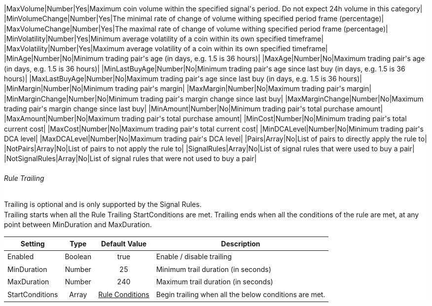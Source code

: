 |MaxVolume|Number|Yes|Maximum coin volume within the specified signal's period. Do not expect 24h volume in this category|
|MinVolumeChange|Number|Yes|The minimal rate of change of volume withing specified period frame (percentage)|
|MaxVolumeChange|Number|Yes|The maximal rate of change of volume withing specified period frame (percentage)|
|MinVolatility|Number|Yes|Minimum average volatility of a coin within its own specified timeframe|
|MaxVolatility|Number|Yes|Maximum average volatility of a coin within its own specified timeframe|
|MinAge|Number|No|Minimum trading pair's age (in days, e.g. 1.5 is 36 hours)|
|MaxAge|Number|No|Maximum trading pair's age (in days, e.g. 1.5 is 36 hours)|
|MinLastBuyAge|Number|No|Minimum trading pair's age since last buy (in days, e.g. 1.5 is 36 hours)|
|MaxLastBuyAge|Number|No|Maximum trading pair's age since last buy (in days, e.g. 1.5 is 36 hours)|
|MinMargin|Number|No|Minimum trading pair's margin|
|MaxMargin|Number|No|Maximum trading pair's margin|
|MinMarginChange|Number|No|Minimum trading pair's margin change since last buy|
|MaxMarginChange|Number|No|Maximum trading pair's margin change since last buy|
|MinAmount|Number|No|Minimum trading pair's total purchase amount|
|MaxAmount|Number|No|Maximum trading pair's total purchase amount|
|MinCost|Number|No|Minimum trading pair's total current cost|
|MaxCost|Number|No|Maximum trading pair's total current cost|
|MinDCALevel|Number|No|Minimum trading pair's DCA level|
|MaxDCALevel|Number|No|Maximum trading pair's DCA level|
|Pairs|Array|No|List of pairs to directly apply the rule to|
|NotPairs|Array|No|List of pairs to not apply the rule to|
|SignalRules|Array|No|List of signal rules that were used to buy a pair|
|NotSignalRules|Array|No|List of signal rules that were not used to buy a pair|

###### Rule Trailing

Trailing is optional and is only supported by the Signal Rules.   
Trailing starts when all the Rule Trailing StartConditions are met.
Trailing ends when all the conditions of the rule are met, at any point between MinDuration and MaxDuration.

|Setting|Type|Default Value|Description|
|-|:-:|:-:|-|
|Enabled|Boolean|true|Enable / disable trailing|
|MinDuration|Number|25|Minimum trail duration (in seconds)|
|MaxDuration|Number|240|Maximum trail duration (in seconds)|
|StartConditions|Array|[Rule Conditions](#rule-conditions)|Begin trailing when all the below conditions are met.|
